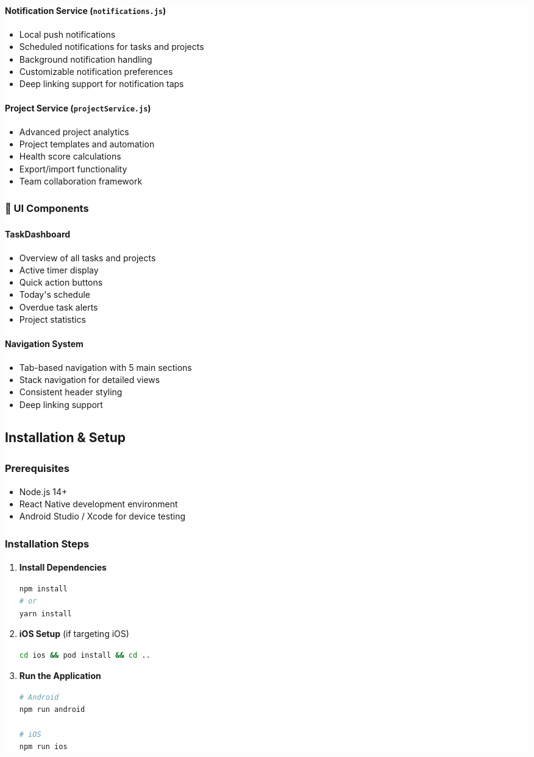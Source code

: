 #### Notification Service (`notifications.js`)
- Local push notifications
- Scheduled notifications for tasks and projects
- Background notification handling
- Customizable notification preferences
- Deep linking support for notification taps

#### Project Service (`projectService.js`)
- Advanced project analytics
- Project templates and automation
- Health score calculations
- Export/import functionality
- Team collaboration framework

### 🎨 UI Components

#### TaskDashboard
- Overview of all tasks and projects
- Active timer display
- Quick action buttons
- Today's schedule
- Overdue task alerts
- Project statistics

#### Navigation System
- Tab-based navigation with 5 main sections
- Stack navigation for detailed views
- Consistent header styling
- Deep linking support

## Installation & Setup

### Prerequisites
- Node.js 14+
- React Native development environment
- Android Studio / Xcode for device testing

### Installation Steps

1. **Install Dependencies**
   ```bash
   npm install
   # or
   yarn install
   ```

2. **iOS Setup** (if targeting iOS)
   ```bash
   cd ios && pod install && cd ..
   ```

3. **Run the Application**
   ```bash
   # Android
   npm run android
   
   # iOS
   npm run ios
   ```
